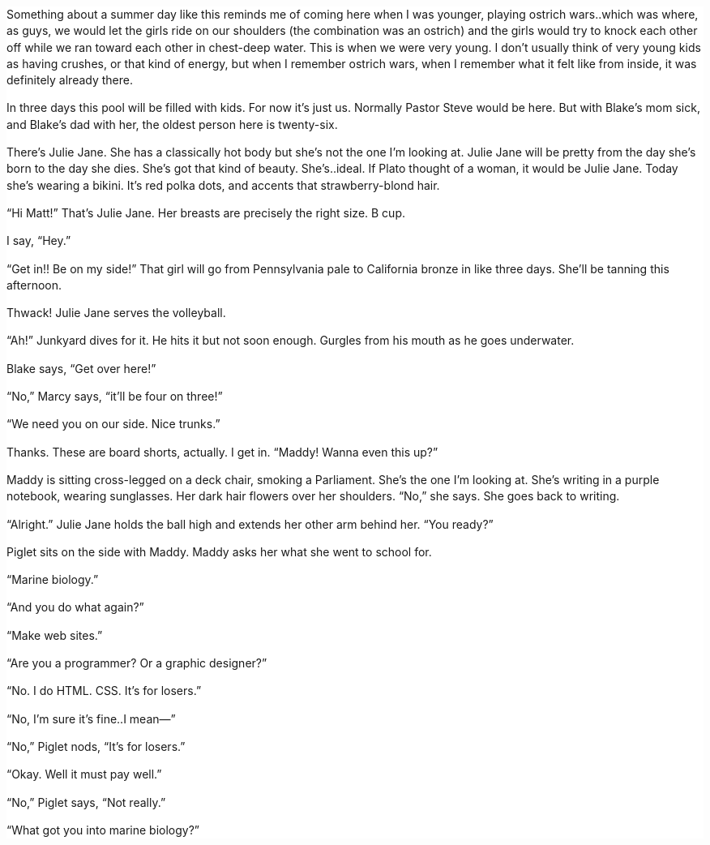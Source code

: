 Something about a summer day like this reminds me of coming here when I was younger, playing ostrich wars..which was where, as guys, we would let the girls ride on our shoulders (the combination was an ostrich) and the girls would try to knock each other off while we ran toward each other in chest-deep water. This is when we were very young. I don’t usually think of very young kids as having crushes, or that kind of energy, but when I remember ostrich wars, when I remember what it felt like from inside, it was definitely already there.

In three days this pool will be filled with kids. For now it’s just us. Normally Pastor Steve would be here. But with Blake’s mom sick, and Blake’s dad with her, the oldest person here is twenty-six.

There’s Julie Jane. She has a classically hot body but she’s not the one I’m looking at. Julie Jane will be pretty from the day she’s born to the day she dies. She’s got that kind of beauty. She’s..ideal. If Plato thought of a woman, it would be Julie Jane. Today she’s wearing a bikini. It’s red polka dots, and accents that strawberry-blond hair.

“Hi Matt!” That’s Julie Jane. Her breasts are precisely the right size. B cup.

I say, “Hey.”

“Get in!! Be on my side!” That girl will go from Pennsylvania pale to California bronze in like three days. She’ll be tanning this afternoon.

Thwack! Julie Jane serves the volleyball.

“Ah!” Junkyard dives for it. He hits it but not soon enough. Gurgles from his mouth as he goes underwater.

Blake says, “Get over here!”

“No,” Marcy says, “it’ll be four on three!”

“We need you on our side. Nice trunks.”

Thanks. These are board shorts, actually. I get in. “Maddy! Wanna even this up?”

Maddy is sitting cross-legged on a deck chair, smoking a Parliament. She’s the one I’m looking at. She’s writing in a purple notebook, wearing sunglasses. Her dark hair flowers over her shoulders. “No,” she says. She goes back to writing.

“Alright.” Julie Jane holds the ball high and extends her other arm behind her. “You ready?”

Piglet sits on the side with Maddy. Maddy asks her what she went to school for.

“Marine biology.”

“And you do what again?”

“Make web sites.”

“Are you a programmer? Or a graphic designer?”

“No. I do HTML. CSS. It’s for losers.”

“No, I’m sure it’s fine..I mean—”

“No,” Piglet nods, “It’s for losers.”

“Okay. Well it must pay well.”

“No,” Piglet says, “Not really.”

“What got you into marine biology?”
